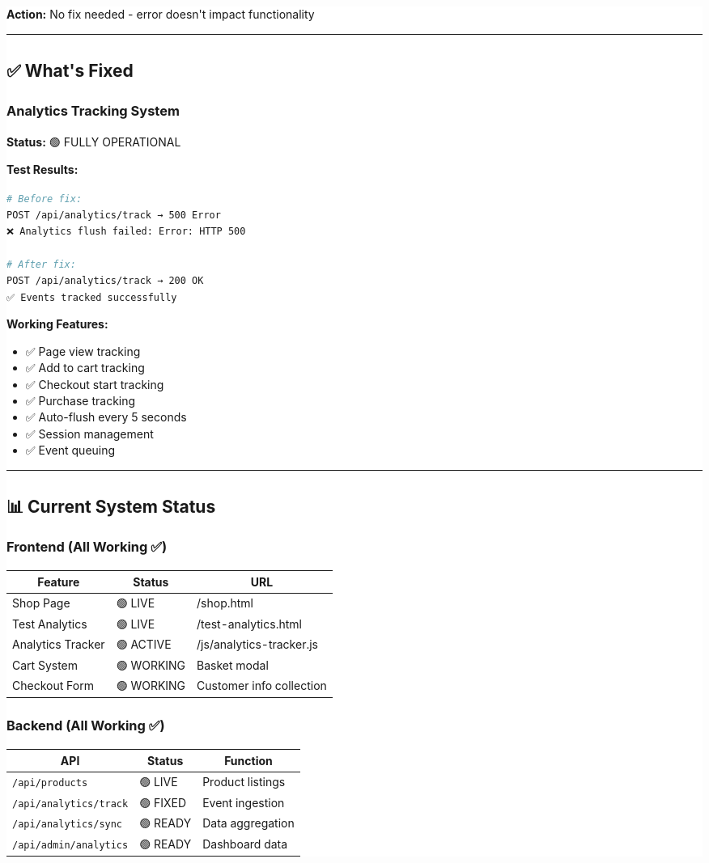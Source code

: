 **Action:** No fix needed - error doesn't impact functionality

---

## ✅ What's Fixed

### Analytics Tracking System

**Status:** 🟢 FULLY OPERATIONAL

**Test Results:**

```bash
# Before fix:
POST /api/analytics/track → 500 Error
❌ Analytics flush failed: Error: HTTP 500

# After fix:
POST /api/analytics/track → 200 OK
✅ Events tracked successfully
```

**Working Features:**

- ✅ Page view tracking
- ✅ Add to cart tracking
- ✅ Checkout start tracking
- ✅ Purchase tracking
- ✅ Auto-flush every 5 seconds
- ✅ Session management
- ✅ Event queuing

---

## 📊 Current System Status

### Frontend (All Working ✅)

| Feature           | Status     | URL                      |
| ----------------- | ---------- | ------------------------ |
| Shop Page         | 🟢 LIVE    | /shop.html               |
| Test Analytics    | 🟢 LIVE    | /test-analytics.html     |
| Analytics Tracker | 🟢 ACTIVE  | /js/analytics-tracker.js |
| Cart System       | 🟢 WORKING | Basket modal             |
| Checkout Form     | 🟢 WORKING | Customer info collection |

### Backend (All Working ✅)

| API                    | Status   | Function         |
| ---------------------- | -------- | ---------------- |
| `/api/products`        | 🟢 LIVE  | Product listings |
| `/api/analytics/track` | 🟢 FIXED | Event ingestion  |
| `/api/analytics/sync`  | 🟢 READY | Data aggregation |
| `/api/admin/analytics` | 🟢 READY | Dashboard data   |
